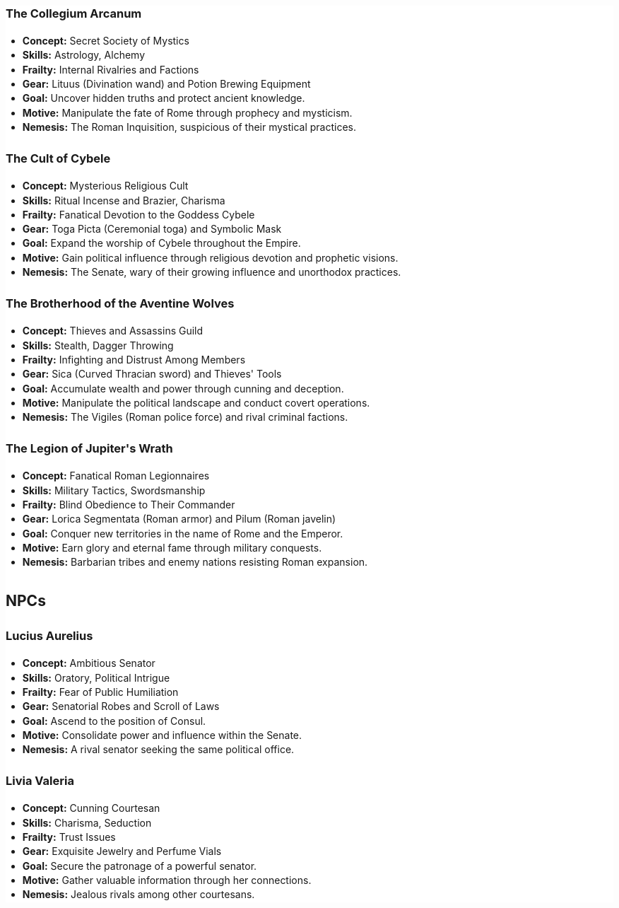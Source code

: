 ### The Collegium Arcanum
- **Concept:** Secret Society of Mystics
- **Skills:** Astrology, Alchemy
- **Frailty:** Internal Rivalries and Factions
- **Gear:** Lituus (Divination wand) and Potion Brewing Equipment
- **Goal:** Uncover hidden truths and protect ancient knowledge.
- **Motive:** Manipulate the fate of Rome through prophecy and mysticism.
- **Nemesis:** The Roman Inquisition, suspicious of their mystical practices.

### The Cult of Cybele
- **Concept:** Mysterious Religious Cult
- **Skills:** Ritual Incense and Brazier, Charisma
- **Frailty:** Fanatical Devotion to the Goddess Cybele
- **Gear:** Toga Picta (Ceremonial toga) and Symbolic Mask
- **Goal:** Expand the worship of Cybele throughout the Empire.
- **Motive:** Gain political influence through religious devotion and prophetic visions.
- **Nemesis:** The Senate, wary of their growing influence and unorthodox practices.

### The Brotherhood of the Aventine Wolves
- **Concept:** Thieves and Assassins Guild
- **Skills:** Stealth, Dagger Throwing
- **Frailty:** Infighting and Distrust Among Members
- **Gear:** Sica (Curved Thracian sword) and Thieves' Tools
- **Goal:** Accumulate wealth and power through cunning and deception.
- **Motive:** Manipulate the political landscape and conduct covert operations.
- **Nemesis:** The Vigiles (Roman police force) and rival criminal factions.

### The Legion of Jupiter's Wrath
- **Concept:** Fanatical Roman Legionnaires
- **Skills:** Military Tactics, Swordsmanship
- **Frailty:** Blind Obedience to Their Commander
- **Gear:** Lorica Segmentata (Roman armor) and Pilum (Roman javelin)
- **Goal:** Conquer new territories in the name of Rome and the Emperor.
- **Motive:** Earn glory and eternal fame through military conquests.
- **Nemesis:** Barbarian tribes and enemy nations resisting Roman expansion.

## NPCs

### Lucius Aurelius
- **Concept:** Ambitious Senator
- **Skills:** Oratory, Political Intrigue
- **Frailty:** Fear of Public Humiliation
- **Gear:** Senatorial Robes and Scroll of Laws
- **Goal:** Ascend to the position of Consul.
- **Motive:** Consolidate power and influence within the Senate.
- **Nemesis:** A rival senator seeking the same political office.

### Livia Valeria
- **Concept:** Cunning Courtesan
- **Skills:** Charisma, Seduction
- **Frailty:** Trust Issues
- **Gear:** Exquisite Jewelry and Perfume Vials
- **Goal:** Secure the patronage of a powerful senator.
- **Motive:** Gather valuable information through her connections.
- **Nemesis:** Jealous rivals among other courtesans.
